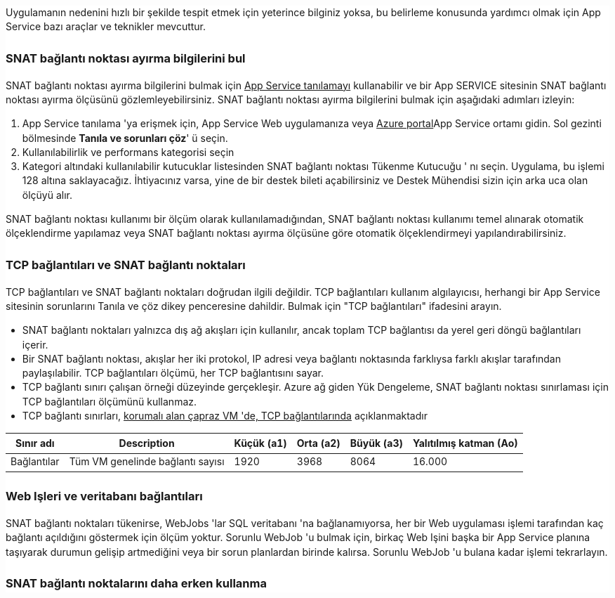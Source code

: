 Uygulamanın nedenini hızlı bir şekilde tespit etmek için yeterince bilginiz yoksa, bu belirleme konusunda yardımcı olmak için App Service bazı araçlar ve teknikler mevcuttur.

### <a name="find-snat-port-allocation-information"></a>SNAT bağlantı noktası ayırma bilgilerini bul

SNAT bağlantı noktası ayırma bilgilerini bulmak için [App Service tanılamayı](./overview-diagnostics.md) kullanabilir ve bir App SERVICE sitesinin SNAT bağlantı noktası ayırma ölçüsünü gözlemleyebilirsiniz. SNAT bağlantı noktası ayırma bilgilerini bulmak için aşağıdaki adımları izleyin:

1. App Service tanılama 'ya erişmek için, App Service Web uygulamanıza veya [Azure portal](https://portal.azure.com/)App Service ortamı gidin. Sol gezinti bölmesinde **Tanıla ve sorunları çöz**' ü seçin.
2. Kullanılabilirlik ve performans kategorisi seçin
3. Kategori altındaki kullanılabilir kutucuklar listesinden SNAT bağlantı noktası Tükenme Kutucuğu ' nı seçin. Uygulama, bu işlemi 128 altına saklayacağız.
İhtiyacınız varsa, yine de bir destek bileti açabilirsiniz ve Destek Mühendisi sizin için arka uca olan ölçüyü alır.

SNAT bağlantı noktası kullanımı bir ölçüm olarak kullanılamadığından, SNAT bağlantı noktası kullanımı temel alınarak otomatik ölçeklendirme yapılamaz veya SNAT bağlantı noktası ayırma ölçüsüne göre otomatik ölçeklendirmeyi yapılandırabilirsiniz.

### <a name="tcp-connections-and-snat-ports"></a>TCP bağlantıları ve SNAT bağlantı noktaları

TCP bağlantıları ve SNAT bağlantı noktaları doğrudan ilgili değildir. TCP bağlantıları kullanım algılayıcısı, herhangi bir App Service sitesinin sorunlarını Tanıla ve çöz dikey penceresine dahildir. Bulmak için "TCP bağlantıları" ifadesini arayın.

* SNAT bağlantı noktaları yalnızca dış ağ akışları için kullanılır, ancak toplam TCP bağlantısı da yerel geri döngü bağlantıları içerir.
* Bir SNAT bağlantı noktası, akışlar her iki protokol, IP adresi veya bağlantı noktasında farklıysa farklı akışlar tarafından paylaşılabilir. TCP bağlantıları ölçümü, her TCP bağlantısını sayar.
* TCP bağlantı sınırı çalışan örneği düzeyinde gerçekleşir. Azure ağ giden Yük Dengeleme, SNAT bağlantı noktası sınırlaması için TCP bağlantıları ölçümünü kullanmaz.
* TCP bağlantı sınırları, [korumalı alan çapraz VM 'de, TCP bağlantılarında](https://github.com/projectkudu/kudu/wiki/Azure-Web-App-sandbox#cross-vm-numerical-limits) açıklanmaktadır

|Sınır adı|Description|Küçük (a1)|Orta (a2)|Büyük (a3)|Yalıtılmış katman (Ao)|
|---|---|---|---|---|---|
|Bağlantılar|Tüm VM genelinde bağlantı sayısı|1920|3968|8064|16.000|

### <a name="webjobs-and-database-connections"></a>Web Işleri ve veritabanı bağlantıları
 
SNAT bağlantı noktaları tükenirse, WebJobs 'lar SQL veritabanı 'na bağlanamıyorsa, her bir Web uygulaması işlemi tarafından kaç bağlantı açıldığını göstermek için ölçüm yoktur. Sorunlu WebJob 'u bulmak için, birkaç Web Işini başka bir App Service planına taşıyarak durumun gelişip artmediğini veya bir sorun planlardan birinde kalırsa. Sorunlu WebJob 'u bulana kadar işlemi tekrarlayın.

### <a name="using-snat-ports-sooner"></a>SNAT bağlantı noktalarını daha erken kullanma
